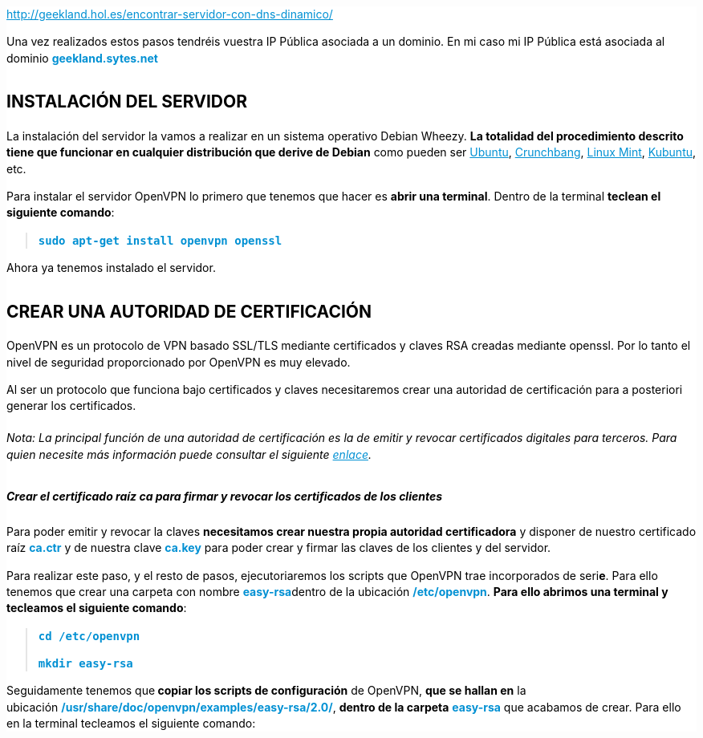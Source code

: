 <p style="color: #000000;"><a style="color: #0090d3;" title="Encontrar servidor con DNS dinamico" href="http://geekland.hol.es/encontrar-servidor-con-dns-dinamico/" target="_blank">http://geekland.hol.es/encontrar-servidor-con-dns-dinamico/</a></p>
<p style="color: #000000;">Una vez realizados estos pasos tendréis vuestra IP Pública asociada a un dominio. En mi caso mi IP Pública está asociada al dominio <strong><span style="color: #0090d3;">geekland.sytes.net</span></strong></p>

<h2 style="color: #000000;">INSTALACIÓN DEL SERVIDOR</h2>
<p style="color: #000000;">La instalación del servidor la vamos a realizar en un sistema operativo Debian Wheezy. <strong>La totalidad del procedimiento descrito tiene que funcionar en cualquier distribución que derive de Debian</strong> como pueden ser <a style="color: #0090d3;" title="Website de Ubuntu" href="http://www.ubuntu.com/" target="_blank">Ubuntu</a>, <a style="color: #0090d3;" title="Website de Crunchbang" href="http://crunchbang.org/" target="_blank">Crunchbang</a>, <a style="color: #0090d3;" title="Website de Mint" href="http://www.linuxmint.com/" target="_blank">Linux Mint</a>, <a style="color: #0090d3;" title="Website de Kubuntu" href="http://www.kubuntu.org/" target="_blank">Kubuntu</a>, etc.</p>
<p style="color: #000000;">Para instalar el servidor OpenVPN lo primero que tenemos que hacer es <strong>abrir una terminal</strong>. Dentro de la terminal <strong>teclean el siguiente comando</strong>:</p>

<blockquote style="color: #777777;">
<pre><strong><span style="color: #0090d3;">sudo apt-get install openvpn openssl</span></strong></pre>
</blockquote>
<p style="color: #000000;">Ahora ya tenemos instalado el servidor.</p>

<h2 style="color: #000000;">CREAR UNA AUTORIDAD DE CERTIFICACIÓN</h2>
<p style="color: #000000;">OpenVPN es un protocolo de VPN basado SSL/TLS mediante certificados y claves RSA creadas mediante openssl. Por lo tanto el nivel de seguridad proporcionado por OpenVPN es muy elevado.</p>
<p style="color: #000000;">Al ser un protocolo que funciona bajo certificados y claves necesitaremos crear una autoridad de certificación para a posteriori generar los certificados.</p>

<h6 style="color: #000000;">Nota: La principal función de una autoridad de certificación es la de emitir y revocar certificados digitales para terceros. Para quien necesite más información puede consultar el siguiente <a style="color: #0090d3;" title="Explicación de lo que es una autoridad de certificación" href="https://es.wikipedia.org/wiki/Autoridad_de_certificaci%C3%B3n" target="_blank">enlace</a>.</h6>
<h5 style="color: #000000;">Crear el certificado raíz ca para firmar y revocar los certificados de los clientes</h5>
<p style="color: #000000;">Para poder emitir y revocar la claves <strong>necesitamos crear nuestra propia autoridad certificadora</strong> y disponer de nuestro certificado raíz <strong><span style="color: #0090d3;">ca.ctr</span></strong> y de nuestra clave <strong><span style="color: #0090d3;">ca.key</span></strong> para poder crear y firmar las claves de los clientes y del servidor.</p>
<p style="color: #000000;">Para realizar este paso, y el resto de pasos, ejecutoriaremos los scripts que OpenVPN trae incorporados de seri<strong>e</strong>. Para ello tenemos que crear una carpeta con nombre <strong><span style="color: #0090d3;">easy-rsa</span></strong>dentro de la ubicación <strong><span style="color: #0090d3;">/etc/openvpn</span></strong>. <strong>Para ello abrimos una terminal y tecleamos el siguiente comando</strong>:</p>

<blockquote style="color: #777777;">
<pre><strong><span style="color: #0090d3;">cd /etc/openvpn</span></strong></pre>
<pre><strong><span style="color: #0090d3;">mkdir easy-rsa</span></strong></pre>
</blockquote>
<p style="color: #000000;">Seguidamente tenemos que<strong> copiar los scripts de configuración</strong> de OpenVPN, <strong>que se hallan en</strong> la ubicación <strong><span style="color: #0090d3;">/usr/share/doc/openvpn/examples/easy-rsa/2.0/</span></strong>, <strong>dentro de la carpeta</strong> <strong><span style="color: #0090d3;">easy-rs</span><span style="color: #0090d3;">a</span></strong> que acabamos de crear. Para ello en la terminal tecleamos el siguiente comando:</p>
